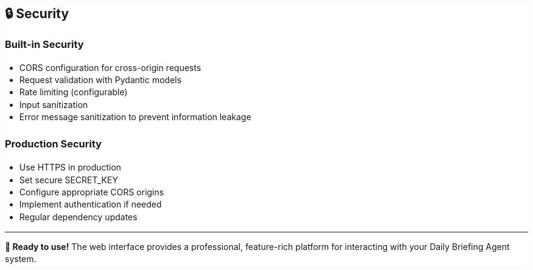 ## 🔒 Security

### **Built-in Security**
- CORS configuration for cross-origin requests
- Request validation with Pydantic models
- Rate limiting (configurable)
- Input sanitization
- Error message sanitization to prevent information leakage

### **Production Security**
- Use HTTPS in production
- Set secure SECRET_KEY
- Configure appropriate CORS origins
- Implement authentication if needed
- Regular dependency updates

---

**🎯 Ready to use!** The web interface provides a professional, feature-rich platform for interacting with your Daily Briefing Agent system.
